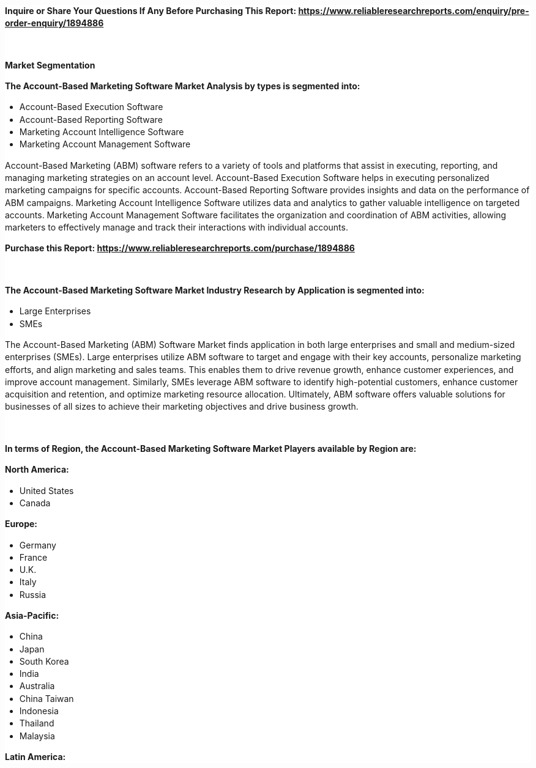 <p><strong>Inquire or Share Your Questions If Any Before Purchasing This Report: <a href="https://www.reliableresearchreports.com/enquiry/pre-order-enquiry/1894886">https://www.reliableresearchreports.com/enquiry/pre-order-enquiry/1894886</a></strong></p>
<p>&nbsp;</p>
<p><strong>Market Segmentation</strong></p>
<p><strong>The Account-Based Marketing Software Market Analysis by types is segmented into:</strong></p>
<p><ul><li>Account-Based Execution Software</li><li>Account-Based Reporting Software</li><li>Marketing Account Intelligence Software</li><li>Marketing Account Management Software</li></ul></p>
<p><p>Account-Based Marketing (ABM) software refers to a variety of tools and platforms that assist in executing, reporting, and managing marketing strategies on an account level. Account-Based Execution Software helps in executing personalized marketing campaigns for specific accounts. Account-Based Reporting Software provides insights and data on the performance of ABM campaigns. Marketing Account Intelligence Software utilizes data and analytics to gather valuable intelligence on targeted accounts. Marketing Account Management Software facilitates the organization and coordination of ABM activities, allowing marketers to effectively manage and track their interactions with individual accounts.</p></p>
<p><strong>Purchase this Report:&nbsp;<a href="https://www.reliableresearchreports.com/purchase/1894886">https://www.reliableresearchreports.com/purchase/1894886</a></strong></p>
<p>&nbsp;</p>
<p><strong>The Account-Based Marketing Software Market Industry Research by Application is segmented into:</strong></p>
<p><ul><li>Large Enterprises</li><li>SMEs</li></ul></p>
<p><p>The Account-Based Marketing (ABM) Software Market finds application in both large enterprises and small and medium-sized enterprises (SMEs). Large enterprises utilize ABM software to target and engage with their key accounts, personalize marketing efforts, and align marketing and sales teams. This enables them to drive revenue growth, enhance customer experiences, and improve account management. Similarly, SMEs leverage ABM software to identify high-potential customers, enhance customer acquisition and retention, and optimize marketing resource allocation. Ultimately, ABM software offers valuable solutions for businesses of all sizes to achieve their marketing objectives and drive business growth.</p></p>
<p>&nbsp;</p>
<p><strong>In terms of Region, the Account-Based Marketing Software Market Players available by Region are:</strong></p>
<p>
    <p> <strong> North America: </strong>
        <ul>
            <li>United States</li>
            <li>Canada</li>
        </ul>
        </p> 
    <p> <strong> Europe: </strong>
        <ul>
            <li>Germany</li>
            <li>France</li>
            <li>U.K.</li>
            <li>Italy</li>
            <li>Russia</li>
        </ul>
        </p> 
    <p> <strong> Asia-Pacific: </strong>
        <ul>
            <li>China</li>
            <li>Japan</li>
            <li>South Korea</li>
            <li>India</li>
            <li>Australia</li>
            <li>China Taiwan</li>
            <li>Indonesia</li>
            <li>Thailand</li>
            <li>Malaysia</li>
        </ul>
        </p> 
    <p> <strong> Latin America: </strong>